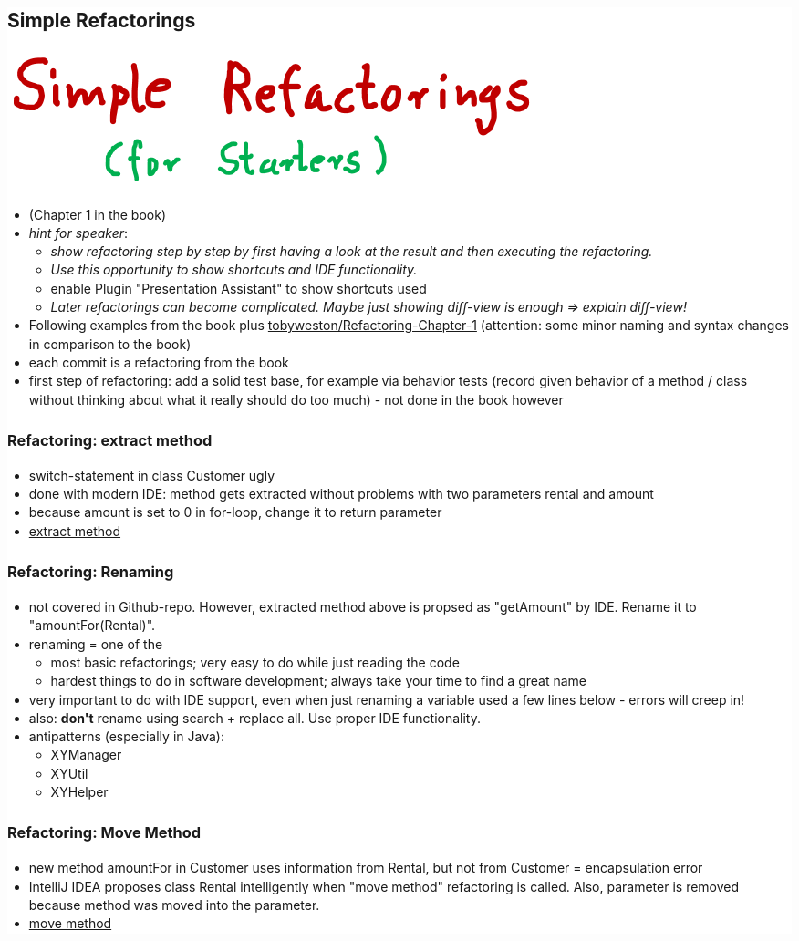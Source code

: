 ## Simple Refactorings 
![alt text](simpleRefactorings.png)
- (Chapter 1 in the book)
- _hint for speaker_: 
    - _show refactoring step by step by first having a look at the result and then executing the refactoring._ 
    - _Use this opportunity to show shortcuts and IDE functionality._
    - enable Plugin "Presentation Assistant" to show shortcuts used
    - _Later refactorings can become complicated. Maybe just showing diff-view is enough => explain diff-view!_
- Following examples from the book plus [tobyweston/Refactoring-Chapter-1](https://github.com/tobyweston/Refactoring-Chapter-1) (attention: some minor naming and syntax changes in comparison to the book)
- each commit is a refactoring from the book
- first step of refactoring: add a solid test base, for example via behavior tests (record given behavior of a method / class without thinking about what it really should do too much) - not done in the book however

### Refactoring: extract method
- switch-statement in class Customer ugly
- done with modern IDE: method gets extracted without problems with two parameters rental and amount
- because amount is set to 0 in for-loop, change it to return parameter 
- [extract method](https://github.com/tobyweston/Refactoring-Chapter-1/commit/8e249c8954d92aebabf304d875ac6f597977b307)

### Refactoring: Renaming
- not covered in Github-repo. However, extracted method above is propsed as "getAmount" by IDE. Rename it to "amountFor(Rental)".
- renaming = one of the 
    - most basic refactorings; very easy to do while just reading the code
    - hardest things to do in software development; always take your time to find a great name
 - very important to do with IDE support, even when just renaming a variable used a few lines below - errors will creep in!
- also: __don't__ rename using search + replace all. Use proper IDE functionality.
- antipatterns (especially in Java):
    - XYManager
    - XYUtil
    - XYHelper

### Refactoring: Move Method
- new method amountFor in Customer uses information from Rental, but not from Customer = encapsulation error
- IntelliJ IDEA proposes class Rental intelligently when "move method" refactoring is called. Also, parameter is removed because method was moved into the parameter. 
- [move method](https://github.com/tobyweston/Refactoring-Chapter-1/commit/15c340ea73ac30b6fb41f607e6328ec48b87e849)
